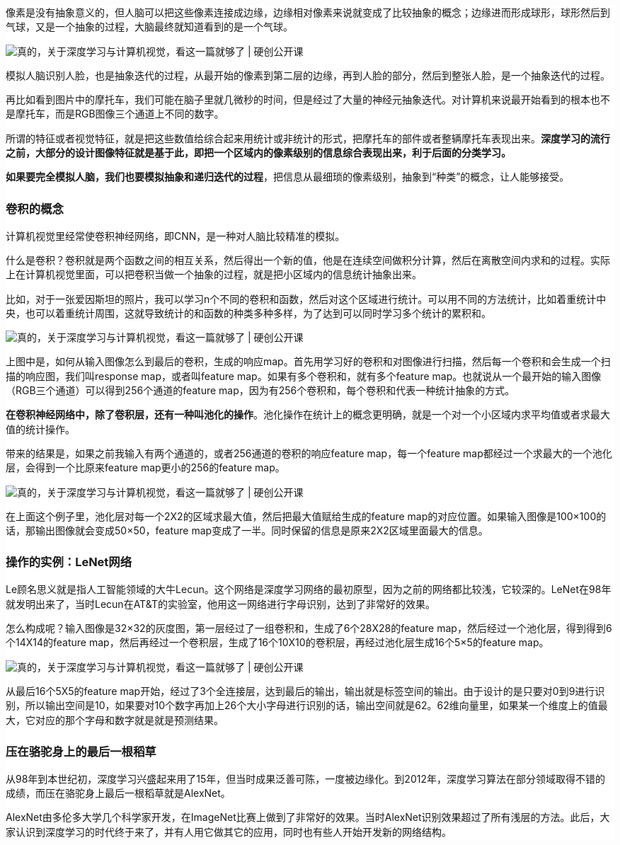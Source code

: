 像素是没有抽象意义的，但人脑可以把这些像素连接成边缘，边缘相对像素来说就变成了比较抽象的概念；边缘进而形成球形，球形然后到气球，又是一个抽象的过程，大脑最终就知道看到的是一个气球。

![真的，关于深度学习与计算机视觉，看这一篇就够了  |  硬创公开课](https://static.leiphone.com/uploads/new/article/740_740/201605/573290692f2c2.png?imageMogr2/format/jpg/quality/90)

模拟人脑识别人脸，也是抽象迭代的过程，从最开始的像素到第二层的边缘，再到人脸的部分，然后到整张人脸，是一个抽象迭代的过程。

再比如看到图片中的摩托车，我们可能在脑子里就几微秒的时间，但是经过了大量的神经元抽象迭代。对计算机来说最开始看到的根本也不是摩托车，而是RGB图像三个通道上不同的数字。

所谓的特征或者视觉特征，就是把这些数值给综合起来用统计或非统计的形式，把摩托车的部件或者整辆摩托车表现出来。**深度学习的流行之前，大部分的设计图像特征就是基于此，即把一个区域内的像素级别的信息综合表现出来，利于后面的分类学习。**

**如果要完全模拟人脑，我们也要模拟抽象和递归迭代的过程**，把信息从最细琐的像素级别，抽象到“种类”的概念，让人能够接受。

### 卷积的概念

计算机视觉里经常使卷积神经网络，即CNN，是一种对人脑比较精准的模拟。

什么是卷积？卷积就是两个函数之间的相互关系，然后得出一个新的值，他是在连续空间做积分计算，然后在离散空间内求和的过程。实际上在计算机视觉里面，可以把卷积当做一个抽象的过程，就是把小区域内的信息统计抽象出来。

比如，对于一张爱因斯坦的照片，我可以学习n个不同的卷积和函数，然后对这个区域进行统计。可以用不同的方法统计，比如着重统计中央，也可以着重统计周围，这就导致统计的和函数的种类多种多样，为了达到可以同时学习多个统计的累积和。

![真的，关于深度学习与计算机视觉，看这一篇就够了  |  硬创公开课](https://static.leiphone.com/uploads/new/article/740_740/201605/5732910fe7d57.png?imageMogr2/format/jpg/quality/90)

上图中是，如何从输入图像怎么到最后的卷积，生成的响应map。首先用学习好的卷积和对图像进行扫描，然后每一个卷积和会生成一个扫描的响应图，我们叫response map，或者叫feature map。如果有多个卷积和，就有多个feature map。也就说从一个最开始的输入图像（RGB三个通道）可以得到256个通道的feature map，因为有256个卷积和，每个卷积和代表一种统计抽象的方式。

**在卷积神经网络中，除了卷积层，还有一种叫池化的操作**。池化操作在统计上的概念更明确，就是一个对一个小区域内求平均值或者求最大值的统计操作。

带来的结果是，如果之前我输入有两个通道的，或者256通道的卷积的响应feature map，每一个feature map都经过一个求最大的一个池化层，会得到一个比原来feature map更小的256的feature map。

![真的，关于深度学习与计算机视觉，看这一篇就够了  |  硬创公开课](https://static.leiphone.com/uploads/new/article/740_740/201605/57329154f2583.png?imageMogr2/format/jpg/quality/90)

在上面这个例子里，池化层对每一个2X2的区域求最大值，然后把最大值赋给生成的feature map的对应位置。如果输入图像是100×100的话，那输出图像就会变成50×50，feature map变成了一半。同时保留的信息是原来2X2区域里面最大的信息。

### 操作的实例：LeNet网络

Le顾名思义就是指人工智能领域的大牛Lecun。这个网络是深度学习网络的最初原型，因为之前的网络都比较浅，它较深的。LeNet在98年就发明出来了，当时Lecun在AT&T的实验室，他用这一网络进行字母识别，达到了非常好的效果。

怎么构成呢？输入图像是32×32的灰度图，第一层经过了一组卷积和，生成了6个28X28的feature map，然后经过一个池化层，得到得到6个14X14的feature map，然后再经过一个卷积层，生成了16个10X10的卷积层，再经过池化层生成16个5×5的feature map。

![真的，关于深度学习与计算机视觉，看这一篇就够了  |  硬创公开课](https://static.leiphone.com/uploads/new/article/740_740/201605/5732917b7dbaa.png?imageMogr2/format/jpg/quality/90)

从最后16个5X5的feature map开始，经过了3个全连接层，达到最后的输出，输出就是标签空间的输出。由于设计的是只要对0到9进行识别，所以输出空间是10，如果要对10个数字再加上26个大小字母进行识别的话，输出空间就是62。62维向量里，如果某一个维度上的值最大，它对应的那个字母和数字就是就是预测结果。

### 压在骆驼身上的最后一根稻草

从98年到本世纪初，深度学习兴盛起来用了15年，但当时成果泛善可陈，一度被边缘化。到2012年，深度学习算法在部分领域取得不错的成绩，而压在骆驼身上最后一根稻草就是AlexNet。

AlexNet由多伦多大学几个科学家开发，在ImageNet比赛上做到了非常好的效果。当时AlexNet识别效果超过了所有浅层的方法。此后，大家认识到深度学习的时代终于来了，并有人用它做其它的应用，同时也有些人开始开发新的网络结构。
